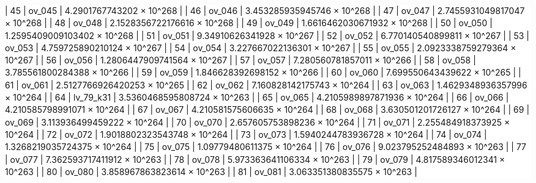 | 45 | ov_045 | 4.2901767743202 × 10^268 |
| 46 | ov_046 | 3.453285935945746 × 10^268 |
| 47 | ov_047 | 2.7455931049817047 × 10^268 |
| 48 | ov_048 | 2.1528356722176616 × 10^268 |
| 49 | ov_049 | 1.6616462030671932 × 10^268 |
| 50 | ov_050 | 1.2595409009103402 × 10^268 |
| 51 | ov_051 | 9.34910626341928 × 10^267 |
| 52 | ov_052 | 6.770140540899811 × 10^267 |
| 53 | ov_053 | 4.759725890210124 × 10^267 |
| 54 | ov_054 | 3.227667022136301 × 10^267 |
| 55 | ov_055 | 2.0923338759279364 × 10^267 |
| 56 | ov_056 | 1.2806447909741564 × 10^267 |
| 57 | ov_057 | 7.280560781857011 × 10^266 |
| 58 | ov_058 | 3.785561800284388 × 10^266 |
| 59 | ov_059 | 1.846628392698152 × 10^266 |
| 60 | ov_060 | 7.699550643439622 × 10^265 |
| 61 | ov_061 | 2.5127766926420253 × 10^265 |
| 62 | ov_062 | 7.160828142175743 × 10^264 |
| 63 | ov_063 | 1.4629348936357996 × 10^264 |
| 64 | lv_79_k31 | 3.5360468595808724 × 10^263 |
| 65 | ov_065 | 4.2105989897871936 × 10^264 |
| 66 | ov_066 | 4.210585798991071 × 10^264 |
| 67 | ov_067 | 4.210581575606635 × 10^264 |
| 68 | ov_068 | 3.630501201726127 × 10^264 |
| 69 | ov_069 | 3.113936499459222 × 10^264 |
| 70 | ov_070 | 2.657605753898236 × 10^264 |
| 71 | ov_071 | 2.255484918373925 × 10^264 |
| 72 | ov_072 | 1.9018802323543748 × 10^264 |
| 73 | ov_073 | 1.5940244783936728 × 10^264 |
| 74 | ov_074 | 1.3268219035724375 × 10^264 |
| 75 | ov_075 | 1.09779480611375 × 10^264 |
| 76 | ov_076 | 9.023795252484893 × 10^263 |
| 77 | ov_077 | 7.362593717411912 × 10^263 |
| 78 | ov_078 | 5.973363641106334 × 10^263 |
| 79 | ov_079 | 4.817589346012341 × 10^263 |
| 80 | ov_080 | 3.858967863823614 × 10^263 |
| 81 | ov_081 | 3.063351380835575 × 10^263 |